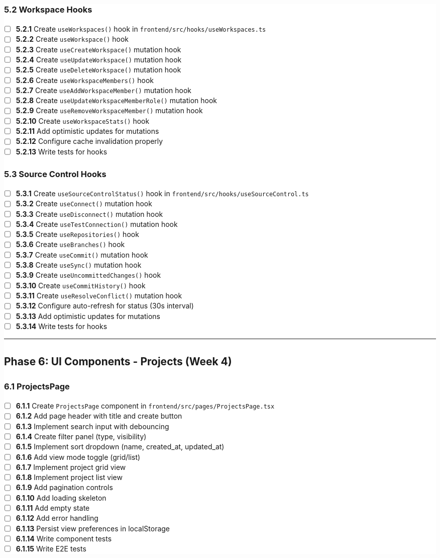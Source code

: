 ### 5.2 Workspace Hooks
- [ ] **5.2.1** Create `useWorkspaces()` hook in `frontend/src/hooks/useWorkspaces.ts`
- [ ] **5.2.2** Create `useWorkspace()` hook
- [ ] **5.2.3** Create `useCreateWorkspace()` mutation hook
- [ ] **5.2.4** Create `useUpdateWorkspace()` mutation hook
- [ ] **5.2.5** Create `useDeleteWorkspace()` mutation hook
- [ ] **5.2.6** Create `useWorkspaceMembers()` hook
- [ ] **5.2.7** Create `useAddWorkspaceMember()` mutation hook
- [ ] **5.2.8** Create `useUpdateWorkspaceMemberRole()` mutation hook
- [ ] **5.2.9** Create `useRemoveWorkspaceMember()` mutation hook
- [ ] **5.2.10** Create `useWorkspaceStats()` hook
- [ ] **5.2.11** Add optimistic updates for mutations
- [ ] **5.2.12** Configure cache invalidation properly
- [ ] **5.2.13** Write tests for hooks

### 5.3 Source Control Hooks
- [ ] **5.3.1** Create `useSourceControlStatus()` hook in `frontend/src/hooks/useSourceControl.ts`
- [ ] **5.3.2** Create `useConnect()` mutation hook
- [ ] **5.3.3** Create `useDisconnect()` mutation hook
- [ ] **5.3.4** Create `useTestConnection()` mutation hook
- [ ] **5.3.5** Create `useRepositories()` hook
- [ ] **5.3.6** Create `useBranches()` hook
- [ ] **5.3.7** Create `useCommit()` mutation hook
- [ ] **5.3.8** Create `useSync()` mutation hook
- [ ] **5.3.9** Create `useUncommittedChanges()` hook
- [ ] **5.3.10** Create `useCommitHistory()` hook
- [ ] **5.3.11** Create `useResolveConflict()` mutation hook
- [ ] **5.3.12** Configure auto-refresh for status (30s interval)
- [ ] **5.3.13** Add optimistic updates for mutations
- [ ] **5.3.14** Write tests for hooks

---

## Phase 6: UI Components - Projects (Week 4)

### 6.1 ProjectsPage
- [ ] **6.1.1** Create `ProjectsPage` component in `frontend/src/pages/ProjectsPage.tsx`
- [ ] **6.1.2** Add page header with title and create button
- [ ] **6.1.3** Implement search input with debouncing
- [ ] **6.1.4** Create filter panel (type, visibility)
- [ ] **6.1.5** Implement sort dropdown (name, created_at, updated_at)
- [ ] **6.1.6** Add view mode toggle (grid/list)
- [ ] **6.1.7** Implement project grid view
- [ ] **6.1.8** Implement project list view
- [ ] **6.1.9** Add pagination controls
- [ ] **6.1.10** Add loading skeleton
- [ ] **6.1.11** Add empty state
- [ ] **6.1.12** Add error handling
- [ ] **6.1.13** Persist view preferences in localStorage
- [ ] **6.1.14** Write component tests
- [ ] **6.1.15** Write E2E tests
